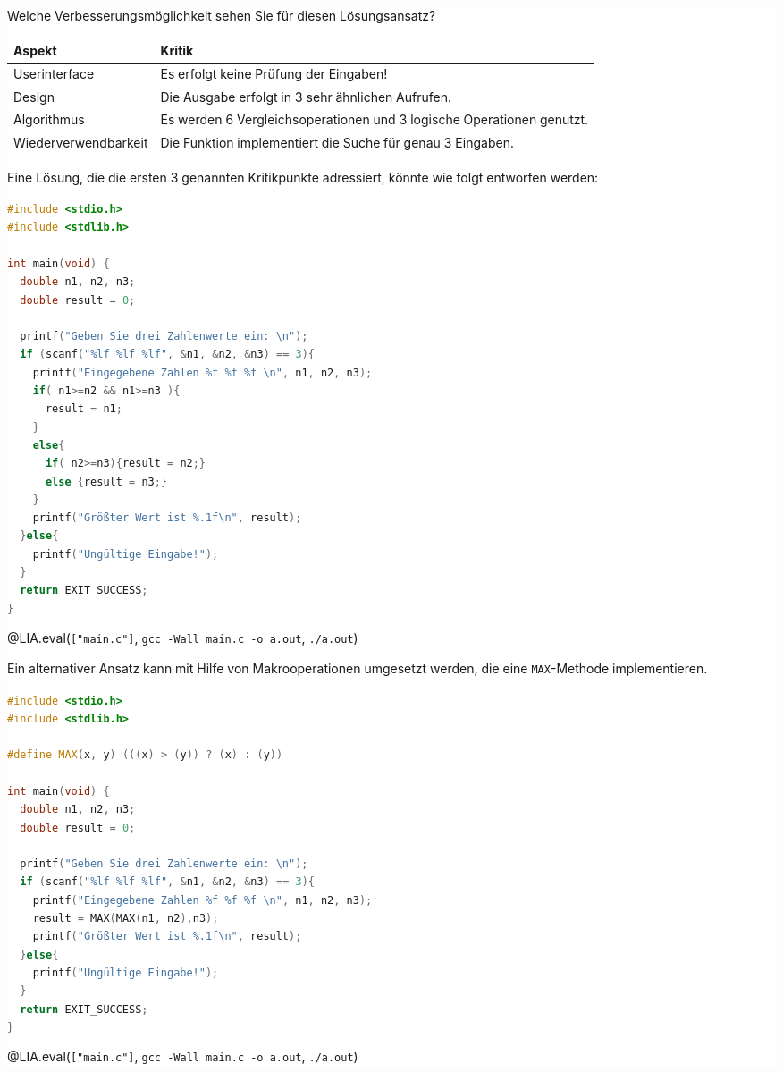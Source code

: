 Welche Verbesserungsmöglichkeit sehen Sie für diesen Lösungsansatz?

| Aspekt               | Kritik                                                                |
|:-------------------- |:--------------------------------------------------------------------- |
| Userinterface        | Es erfolgt keine Prüfung der Eingaben!                                |
| Design               | Die Ausgabe erfolgt in 3 sehr ähnlichen Aufrufen.                     |
| Algorithmus          | Es werden 6 Vergleichsoperationen und 3 logische Operationen genutzt. |
| Wiederverwendbarkeit | Die Funktion implementiert die Suche für genau 3 Eingaben.            |

Eine Lösung, die die ersten 3 genannten Kritikpunkte adressiert, könnte wie folgt
entworfen werden:

```cpp                       Compare3Values.c
#include <stdio.h>
#include <stdlib.h>

int main(void) {
  double n1, n2, n3;
  double result = 0;

  printf("Geben Sie drei Zahlenwerte ein: \n");
  if (scanf("%lf %lf %lf", &n1, &n2, &n3) == 3){
    printf("Eingegebene Zahlen %f %f %f \n", n1, n2, n3);
    if( n1>=n2 && n1>=n3 ){
      result = n1;
    }
    else{
      if( n2>=n3){result = n2;}
      else {result = n3;}
    }
    printf("Größter Wert ist %.1f\n", result);
  }else{
    printf("Ungültige Eingabe!");
  }
  return EXIT_SUCCESS;
}
```
@LIA.eval(`["main.c"]`, `gcc -Wall main.c -o a.out`, `./a.out`)

Ein alternativer Ansatz kann mit Hilfe von Makrooperationen umgesetzt werden,
die eine `MAX`-Methode implementieren.

```cpp                  Compare3ValuesWithMacro.c
#include <stdio.h>
#include <stdlib.h>

#define MAX(x, y) (((x) > (y)) ? (x) : (y))

int main(void) {
  double n1, n2, n3;
  double result = 0;

  printf("Geben Sie drei Zahlenwerte ein: \n");
  if (scanf("%lf %lf %lf", &n1, &n2, &n3) == 3){
    printf("Eingegebene Zahlen %f %f %f \n", n1, n2, n3);
    result = MAX(MAX(n1, n2),n3);
    printf("Größter Wert ist %.1f\n", result);
  }else{
    printf("Ungültige Eingabe!");
  }
  return EXIT_SUCCESS;
}
```
@LIA.eval(`["main.c"]`, `gcc -Wall main.c -o a.out`, `./a.out`)

[^1]: Anton Kubala, https://wiki.zum.de/wiki/Hauptseite
[^1]: Stummvoll, https://de.wikipedia.org/wiki/Bubblesort#/media/File:Bubblesort_Animation.gif